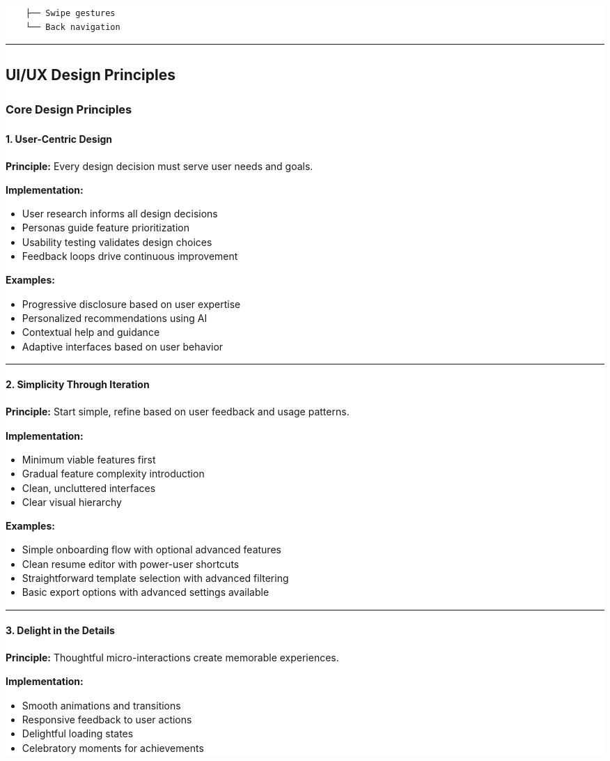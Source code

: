 ```
    ├── Swipe gestures
    └── Back navigation
```

---

## UI/UX Design Principles

### Core Design Principles

#### 1. User-Centric Design

**Principle:** Every design decision must serve user needs and goals.

**Implementation:**
- User research informs all design decisions
- Personas guide feature prioritization
- Usability testing validates design choices
- Feedback loops drive continuous improvement

**Examples:**
- Progressive disclosure based on user expertise
- Personalized recommendations using AI
- Contextual help and guidance
- Adaptive interfaces based on user behavior

---

#### 2. Simplicity Through Iteration

**Principle:** Start simple, refine based on user feedback and usage patterns.

**Implementation:**
- Minimum viable features first
- Gradual feature complexity introduction
- Clean, uncluttered interfaces
- Clear visual hierarchy

**Examples:**
- Simple onboarding flow with optional advanced features
- Clean resume editor with power-user shortcuts
- Straightforward template selection with advanced filtering
- Basic export options with advanced settings available

---

#### 3. Delight in the Details

**Principle:** Thoughtful micro-interactions create memorable experiences.

**Implementation:**
- Smooth animations and transitions
- Responsive feedback to user actions
- Delightful loading states
- Celebratory moments for achievements
